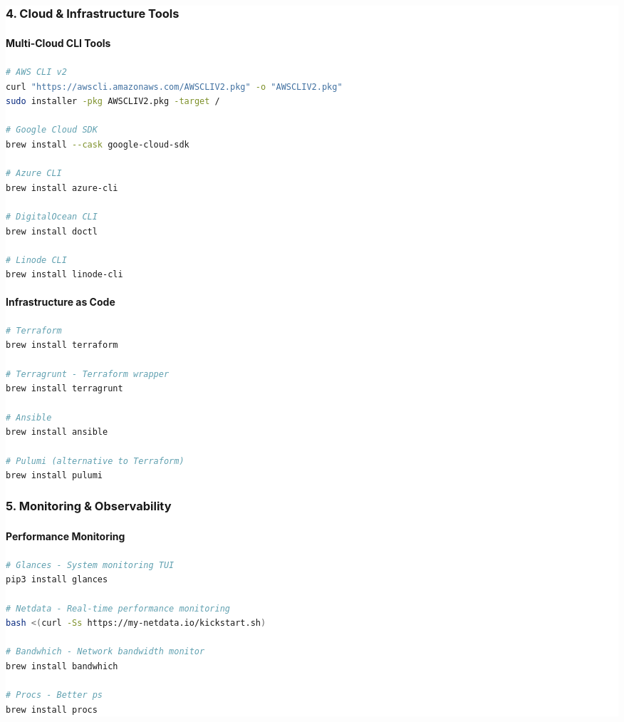 ### 4. Cloud & Infrastructure Tools

#### Multi-Cloud CLI Tools
```bash
# AWS CLI v2
curl "https://awscli.amazonaws.com/AWSCLIV2.pkg" -o "AWSCLIV2.pkg"
sudo installer -pkg AWSCLIV2.pkg -target /

# Google Cloud SDK
brew install --cask google-cloud-sdk

# Azure CLI
brew install azure-cli

# DigitalOcean CLI
brew install doctl

# Linode CLI
brew install linode-cli
```

#### Infrastructure as Code
```bash
# Terraform
brew install terraform

# Terragrunt - Terraform wrapper
brew install terragrunt

# Ansible
brew install ansible

# Pulumi (alternative to Terraform)
brew install pulumi
```

### 5. Monitoring & Observability

#### Performance Monitoring
```bash
# Glances - System monitoring TUI
pip3 install glances

# Netdata - Real-time performance monitoring
bash <(curl -Ss https://my-netdata.io/kickstart.sh)

# Bandwhich - Network bandwidth monitor
brew install bandwhich

# Procs - Better ps
brew install procs
```
